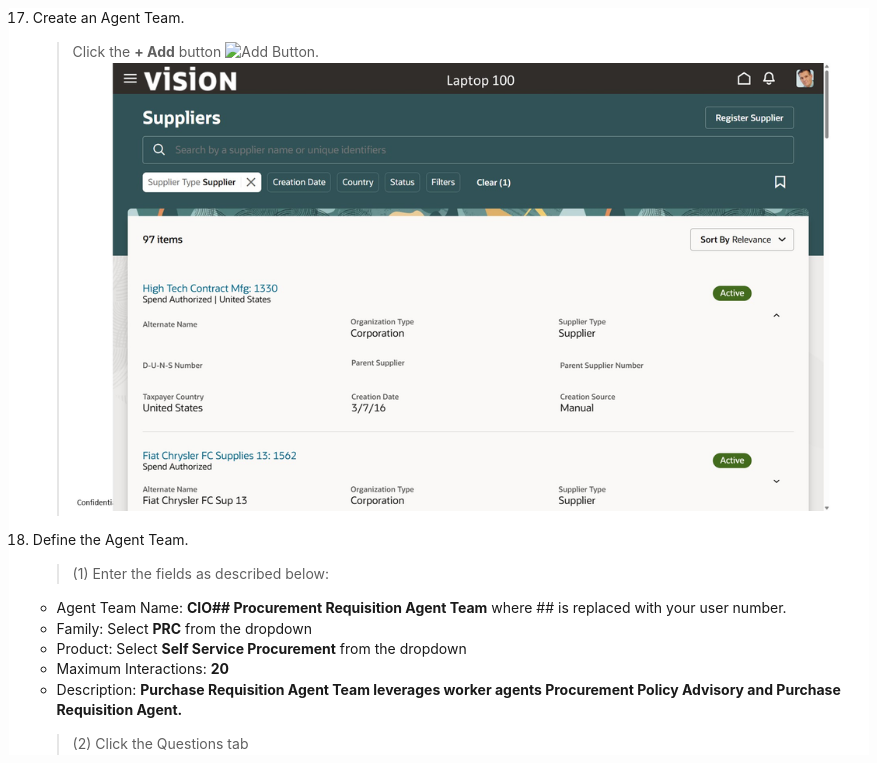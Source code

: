 17. Create an Agent Team.

    > Click the **+ Add** button ![Add Button](images/addw.jpg).
    > ![Add Tools Create](images/poaimage017.jpg)

18. Define the Agent Team.

     > (1) Enter the fields as described below:
     * Agent Team Name: **CIO## Procurement Requisition Agent Team** where ## is replaced with your user number. <br>
     * Family: Select **PRC** from the dropdown <br>
     * Product: Select  **Self Service Procurement** from the dropdown <br>
     * Maximum Interactions: **20** <br>
     * Description: **Purchase Requisition Agent Team leverages worker agents Procurement Policy Advisory and Purchase Requisition Agent.** <br>

     > (2) Click the Questions tab <br>
